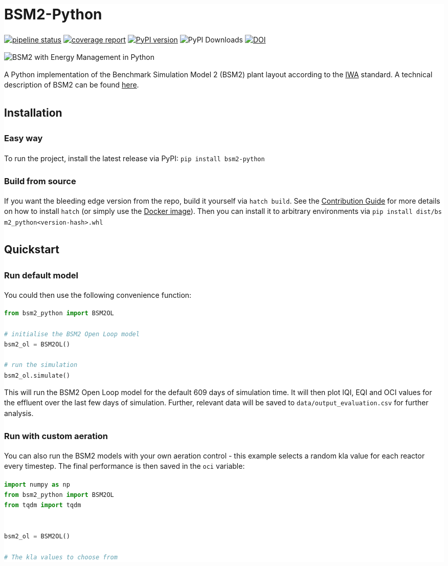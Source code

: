 # BSM2-Python

[![pipeline status](https://gitlab.rrze.fau.de/evt/klaeffizient/bsm2-python/badges/main/pipeline.svg)](https://gitlab.rrze.fau.de/evt/klaeffizient/bsm2-python/-/commits/main)
[![coverage report](https://gitlab.rrze.fau.de/evt/klaeffizient/bsm2-python/badges/main/coverage.svg)](https://gitlab.rrze.fau.de/evt/klaeffizient/bsm2-python/-/commits/main)
[![PyPI version](https://badge.fury.io/py/bsm2-python.svg)](https://badge.fury.io/py/bsm2-python)
![PyPI Downloads](https://static.pepy.tech/badge/bsm2-python)
[![DOI](https://zenodo.org/badge/DOI/10.5281/zenodo.5555555.svg)](https://doi.org/10.5281/zenodo.5555555)

![BSM2 with Energy Management in Python](img/bsm2em_python.drawio.svg)

A Python implementation of the Benchmark Simulation Model 2 (BSM2) plant layout according to the [IWA](http://iwa-mia.org/) standard.
A technical description of BSM2 can be found [here](https://iwaponline.com/ebooks/book-pdf/650794/wio9781780401171.pdf).

## Installation
### Easy way
To run the project, install the latest release via PyPI:
`pip install bsm2-python`
### Build from source
If you want the bleeding edge version from the repo, build it yourself via `hatch build`.
See the [Contribution Guide](CONTRIBUTING.md) for more details on how to install `hatch` (or simply use the [Docker image](#docker)).
Then you can install it to arbitrary environments via `pip install dist/bsm2_python<version-hash>.whl`

## Quickstart
### Run default model
You could then use the following convenience function:
```python
from bsm2_python import BSM2OL

# initialise the BSM2 Open Loop model
bsm2_ol = BSM2OL()

# run the simulation
bsm2_ol.simulate()

```
This will run the BSM2 Open Loop model for the default 609 days of simulation time.
It will then plot IQI, EQI and OCI values for the effluent over the last few days of simulation.
Further, relevant data will be saved to `data/output_evaluation.csv` for further analysis.

### Run with custom aeration
You can also run the BSM2 models with your own aeration control - this example selects a random kla value for each reactor every timestep.
The final performance is then saved in the `oci` variable:
```python
import numpy as np
from bsm2_python import BSM2OL
from tqdm import tqdm


bsm2_ol = BSM2OL()

# The kla values to choose from
```